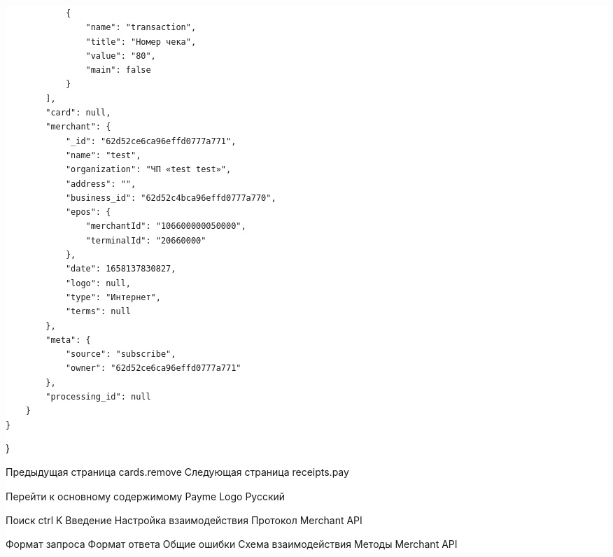                 {
                    "name": "transaction",
                    "title": "Номер чека",
                    "value": "80",
                    "main": false
                }
            ],
            "card": null,
            "merchant": {
                "_id": "62d52ce6ca96effd0777a771",
                "name": "test",
                "organization": "ЧП «test test»",
                "address": "",
                "business_id": "62d52c4bca96effd0777a770",
                "epos": {
                    "merchantId": "106600000050000",
                    "terminalId": "20660000"
                },
                "date": 1658137830827,
                "logo": null,
                "type": "Интернет",
                "terms": null
            },
            "meta": {
                "source": "subscribe",
                "owner": "62d52ce6ca96effd0777a771"
            },
            "processing_id": null
        }
    }
}

Предыдущая страница
cards.remove
Следующая страница
receipts.pay

Перейти к основному содержимому
Payme Logo
Русский

Поиск
ctrl
K
Введение
Настройка взаимодействия
Протокол Merchant API

Формат запроса
Формат ответа
Общие ошибки
Схема взаимодействия
Методы Merchant API

